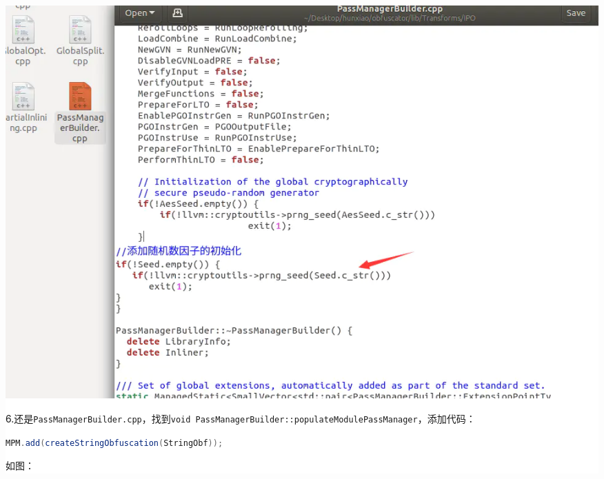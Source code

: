 ![img](images/4642852-eecc35011cdc871d.png)

6.还是`PassManagerBuilder.cpp`，找到`void PassManagerBuilder::populateModulePassManager`，添加代码：



```csharp
MPM.add(createStringObfuscation(StringObf));
```

如图：


